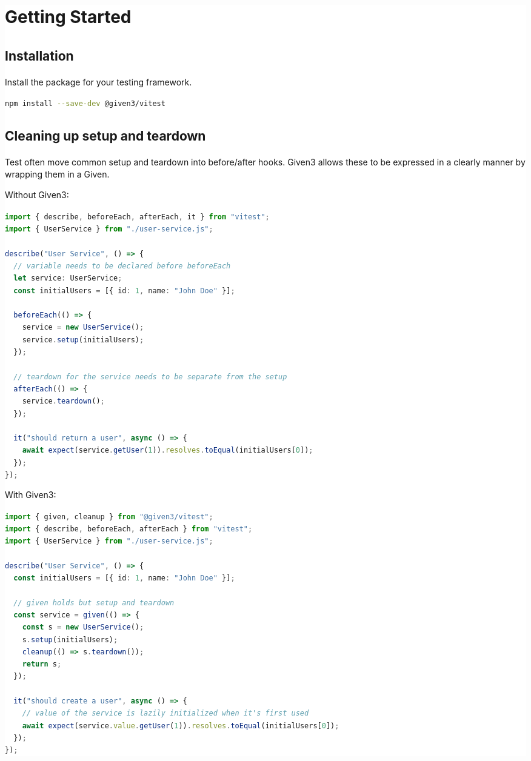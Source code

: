 # Getting Started

## Installation

Install the package for your testing framework.

```bash
npm install --save-dev @given3/vitest
```

## Cleaning up setup and teardown

Test often move common setup and teardown into before/after hooks. Given3 allows these to be expressed in a clearly manner by wrapping them in a Given.

Without Given3:

```ts
import { describe, beforeEach, afterEach, it } from "vitest";
import { UserService } from "./user-service.js";

describe("User Service", () => {
  // variable needs to be declared before beforeEach
  let service: UserService;
  const initialUsers = [{ id: 1, name: "John Doe" }];

  beforeEach(() => {
    service = new UserService();
    service.setup(initialUsers);
  });

  // teardown for the service needs to be separate from the setup
  afterEach(() => {
    service.teardown();
  });

  it("should return a user", async () => {
    await expect(service.getUser(1)).resolves.toEqual(initialUsers[0]);
  });
});
```

With Given3:

```ts
import { given, cleanup } from "@given3/vitest";
import { describe, beforeEach, afterEach } from "vitest";
import { UserService } from "./user-service.js";

describe("User Service", () => {
  const initialUsers = [{ id: 1, name: "John Doe" }];

  // given holds but setup and teardown
  const service = given(() => {
    const s = new UserService();
    s.setup(initialUsers);
    cleanup(() => s.teardown());
    return s;
  });

  it("should create a user", async () => {
    // value of the service is lazily initialized when it's first used
    await expect(service.value.getUser(1)).resolves.toEqual(initialUsers[0]);
  });
});
```